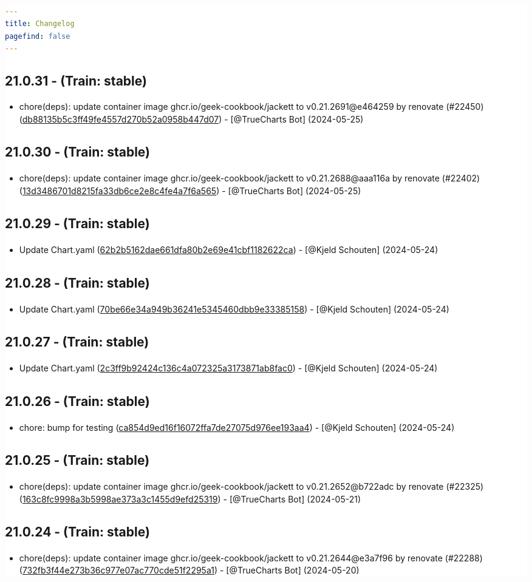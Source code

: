 ```yaml
---
title: Changelog
pagefind: false
---
```


## 21.0.31 - (Train: stable)

- chore(deps): update container image ghcr.io/geek-cookbook/jackett to v0.21.2691@e464259 by renovate (#22450) ([db88135b5c3ff49fe4557d270b52a0958b447d07](https://github.com/truecharts/charts/commit/db88135b5c3ff49fe4557d270b52a0958b447d07)) - [@TrueCharts Bot] (2024-05-25)

## 21.0.30 - (Train: stable)

- chore(deps): update container image ghcr.io/geek-cookbook/jackett to v0.21.2688@aaa116a by renovate (#22402) ([13d3486701d8215fa33db6ce2e8c4fe4a7f6a565](https://github.com/truecharts/charts/commit/13d3486701d8215fa33db6ce2e8c4fe4a7f6a565)) - [@TrueCharts Bot] (2024-05-25)

## 21.0.29 - (Train: stable)

- Update Chart.yaml ([62b2b5162dae661dfa80b2e69e41cbf1182622ca](https://github.com/truecharts/charts/commit/62b2b5162dae661dfa80b2e69e41cbf1182622ca)) - [@Kjeld Schouten] (2024-05-24)

## 21.0.28 - (Train: stable)

- Update Chart.yaml ([70be66e34a949b36241e5345460dbb9e33385158](https://github.com/truecharts/charts/commit/70be66e34a949b36241e5345460dbb9e33385158)) - [@Kjeld Schouten] (2024-05-24)

## 21.0.27 - (Train: stable)

- Update Chart.yaml ([2c3ff9b92424c136c4a072325a3173871ab8fac0](https://github.com/truecharts/charts/commit/2c3ff9b92424c136c4a072325a3173871ab8fac0)) - [@Kjeld Schouten] (2024-05-24)

## 21.0.26 - (Train: stable)

- chore: bump for testing ([ca854d9ed16f16072ffa7de27075d976ee193aa4](https://github.com/truecharts/charts/commit/ca854d9ed16f16072ffa7de27075d976ee193aa4)) - [@Kjeld Schouten] (2024-05-24)

## 21.0.25 - (Train: stable)

- chore(deps): update container image ghcr.io/geek-cookbook/jackett to v0.21.2652@b722adc by renovate (#22325) ([163c8fc9998a3b5998ae373a3c1455d9efd25319](https://github.com/truecharts/charts/commit/163c8fc9998a3b5998ae373a3c1455d9efd25319)) - [@TrueCharts Bot] (2024-05-21)

## 21.0.24 - (Train: stable)

- chore(deps): update container image ghcr.io/geek-cookbook/jackett to v0.21.2644@e3a7f96 by renovate (#22288) ([732fb3f44e273b36c977e07ac770cde51f2295a1](https://github.com/truecharts/charts/commit/732fb3f44e273b36c977e07ac770cde51f2295a1)) - [@TrueCharts Bot] (2024-05-20)
